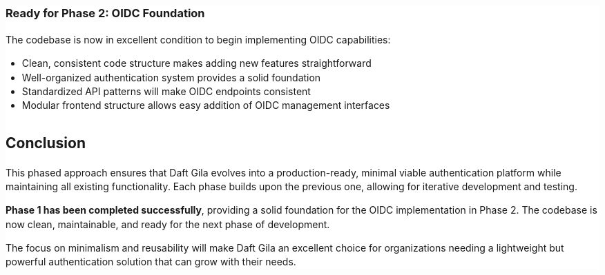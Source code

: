 ### Ready for Phase 2: OIDC Foundation
The codebase is now in excellent condition to begin implementing OIDC capabilities:
- Clean, consistent code structure makes adding new features straightforward
- Well-organized authentication system provides a solid foundation
- Standardized API patterns will make OIDC endpoints consistent
- Modular frontend structure allows easy addition of OIDC management interfaces

## Conclusion

This phased approach ensures that Daft Gila evolves into a production-ready, minimal viable authentication platform while maintaining all existing functionality. Each phase builds upon the previous one, allowing for iterative development and testing.

**Phase 1 has been completed successfully**, providing a solid foundation for the OIDC implementation in Phase 2. The codebase is now clean, maintainable, and ready for the next phase of development.

The focus on minimalism and reusability will make Daft Gila an excellent choice for organizations needing a lightweight but powerful authentication solution that can grow with their needs.


